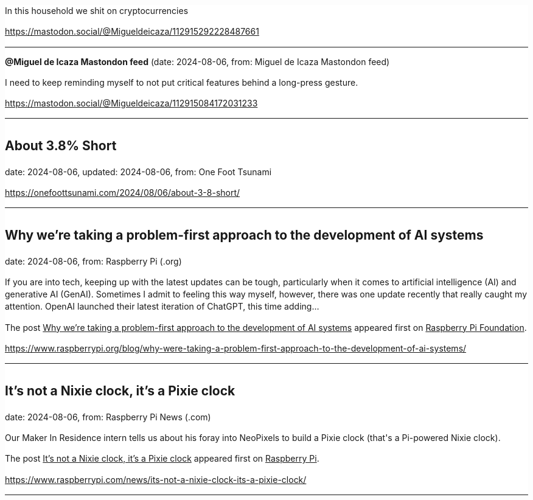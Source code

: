 <p>In this household we shit on cryptocurrencies</p> 

<https://mastodon.social/@Migueldeicaza/112915292228487661>

---

**@Miguel de Icaza Mastondon feed** (date: 2024-08-06, from: Miguel de Icaza Mastondon feed)

<p>I need to keep reminding myself to not put critical features behind a long-press gesture.</p> 

<https://mastodon.social/@Migueldeicaza/112915084172031233>

---

## About 3.8% Short

date: 2024-08-06, updated: 2024-08-06, from: One Foot Tsunami

 

<https://onefoottsunami.com/2024/08/06/about-3-8-short/>

---

## Why we’re taking a problem-first approach to the development of AI systems

date: 2024-08-06, from: Raspberry Pi (.org)

<p>If you are into tech, keeping up with the latest updates can be tough, particularly when it comes to artificial intelligence (AI) and generative AI (GenAI). Sometimes I admit to feeling this way myself, however, there was one update recently that really caught my attention. OpenAI launched their latest iteration of ChatGPT, this time adding&#8230;</p>
<p>The post <a href="https://www.raspberrypi.org/blog/why-were-taking-a-problem-first-approach-to-the-development-of-ai-systems/">Why we’re taking a problem-first approach to the development of AI systems</a> appeared first on <a href="https://www.raspberrypi.org">Raspberry Pi Foundation</a>.</p>
 

<https://www.raspberrypi.org/blog/why-were-taking-a-problem-first-approach-to-the-development-of-ai-systems/>

---

## It’s not a Nixie clock, it’s a Pixie clock

date: 2024-08-06, from: Raspberry Pi News (.com)

<p>Our Maker In Residence intern tells us about his foray into NeoPixels to build a Pixie clock (that's a Pi-powered Nixie clock).</p>
<p>The post <a href="https://www.raspberrypi.com/news/its-not-a-nixie-clock-its-a-pixie-clock/">It&#8217;s not a Nixie clock, it&#8217;s a Pixie clock</a> appeared first on <a href="https://www.raspberrypi.com">Raspberry Pi</a>.</p>
 

<https://www.raspberrypi.com/news/its-not-a-nixie-clock-its-a-pixie-clock/>

---
